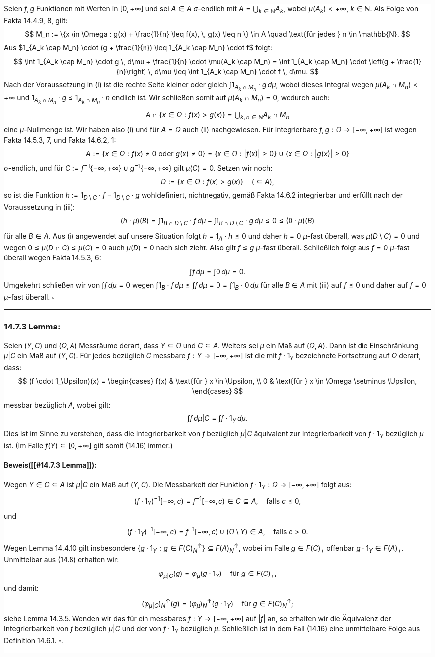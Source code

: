 Seien $f, g$ Funktionen mit Werten in $[0, +\infty]$ und sei $A \in A$ $\sigma$-endlich mit $A = \bigcup_{k \in \mathbb{N}} A_k$, wobei $\mu(A_k) < +\infty$, $k \in \mathbb{N}$. Als Folge von Fakta 14.4.9, 8, gilt: $$ M_n := \{x \in \Omega : g(x) + \frac{1}{n} \leq f(x), \, g(x) \leq n \} \in A \quad \text{für jedes } n \in \mathbb{N}. $$ Aus $1_{A_k \cap M_n} \cdot (g + \frac{1}{n}) \leq 1_{A_k \cap M_n} \cdot f$ folgt: $$ \int 1_{A_k \cap M_n} \cdot g \, d\mu + \frac{1}{n} \cdot \mu(A_k \cap M_n) = \int 1_{A_k \cap M_n} \cdot \left(g + \frac{1}{n}\right) \, d\mu \leq \int 1_{A_k \cap M_n} \cdot f \, d\mu. $$ Nach der Voraussetzung in (i) ist die rechte Seite kleiner oder gleich $\int 1_{A_k \cap M_n} \cdot g \, d\mu$, wobei dieses Integral wegen $\mu(A_k \cap M_n) < +\infty$ und $1_{A_k \cap M_n} \cdot g \leq 1_{A_k \cap M_n} \cdot n$ endlich ist. Wir schließen somit auf $\mu(A_k \cap M_n) = 0$, wodurch auch: $$ A \cap \{x \in \Omega : f(x) > g(x)\} = \bigcup_{k, n \in \mathbb{N}} A_k \cap M_n $$ eine $\mu$-Nullmenge ist. Wir haben also (i) und für $A = \Omega$ auch (ii) nachgewiesen. Für integrierbare $f, g : \Omega \to [-\infty, +\infty]$ ist wegen Fakta 14.5.3, 7, und Fakta 14.6.2, 1: $$ A := \{x \in \Omega : f(x) \neq 0 \text{ oder } g(x) \neq 0\} = \{x \in \Omega : |f(x)| > 0\} \cup \{x \in \Omega : |g(x)| > 0\} $$ $\sigma$-endlich, und für $C := f^{-1}\{-\infty, +\infty\} \cup g^{-1}\{-\infty, +\infty\}$ gilt $\mu(C) = 0$. Setzen wir noch: $$ D := \{x \in \Omega : f(x) > g(x)\} \quad (\subseteq A), $$ so ist die Funktion $h := 1_{D \setminus C} \cdot f - 1_{D \setminus C} \cdot g$ wohldefiniert, nichtnegativ, gemäß Fakta 14.6.2 integrierbar und erfüllt nach der Voraussetzung in (iii): $$ (h \cdot \mu)(B) = \int 1_{B \cap D \setminus C} \cdot f \, d\mu - \int 1_{B \cap D \setminus C} \cdot g \, d\mu \leq 0 \leq (0 \cdot \mu)(B) $$ für alle $B \in A$. Aus (i) angewendet auf unsere Situation folgt $h = 1_A \cdot h \leq 0$ und daher $h = 0$ $\mu$-fast überall, was $\mu(D \setminus C) = 0$ und wegen $0 \leq \mu(D \cap C) \leq \mu(C) = 0$ auch $\mu(D) = 0$ nach sich zieht. Also gilt $f \leq g$ $\mu$-fast überall. Schließlich folgt aus $f = 0$ $\mu$-fast überall wegen Fakta 14.5.3, 6: $$ \int f \, d\mu = \int 0 \, d\mu = 0. $$ Umgekehrt schließen wir von $\int f \, d\mu = 0$ wegen $\int 1_B \cdot f \, d\mu \leq \int f \, d\mu = 0 = \int 1_B \cdot 0 \, d\mu$ für alle $B \in A$ mit (iii) auf $f \leq 0$ und daher auf $f = 0$ $\mu$-fast überall. $\square$

---

### 14.7.3 Lemma:

Seien $(\Upsilon, C)$ und $(\Omega, A)$ Messräume derart, dass $\Upsilon \subseteq \Omega$ und $C \subseteq A$. Weiters sei $\mu$ ein Maß auf $(\Omega, A)$. Dann ist die Einschränkung $\mu|C$ ein Maß auf $(\Upsilon, C)$. Für jedes bezüglich $C$ messbare $f : \Upsilon \to [-\infty, +\infty]$ ist die mit $f \cdot 1_\Upsilon$ bezeichnete Fortsetzung auf $\Omega$ derart, dass: $$ (f \cdot 1_\Upsilon)(x) = \begin{cases} f(x) & \text{für } x \in \Upsilon, \\ 0 & \text{für } x \in \Omega \setminus \Upsilon, \end{cases} $$ messbar bezüglich $A$, wobei gilt: $$ \int f \, d\mu|C = \int f \cdot 1_\Upsilon \, d\mu. \tag{14.16} $$ Dies ist im Sinne zu verstehen, dass die Integrierbarkeit von $f$ bezüglich $\mu|C$ äquivalent zur Integrierbarkeit von $f \cdot 1_\Upsilon$ bezüglich $\mu$ ist. (Im Falle $f(\Upsilon) \subseteq [0, +\infty]$ gilt somit (14.16) immer.) 

#### Beweis([[#14.7.3 Lemma]]):

Wegen $\Upsilon \in C \subseteq A$ ist $\mu|C$ ein Maß auf $(\Upsilon, C)$. Die Messbarkeit der Funktion $f \cdot 1_\Upsilon : \Omega \to [-\infty, +\infty]$ folgt aus: $$ (f \cdot 1_\Upsilon)^{-1}[-\infty, c) = f^{-1}[-\infty, c) \in C \subseteq A, \quad \text{falls } c \leq 0, $$ und $$ (f \cdot 1_\Upsilon)^{-1}[-\infty, c) = f^{-1}[-\infty, c) \cup (\Omega \setminus \Upsilon) \in A, \quad \text{falls } c > 0. $$ Wegen Lemma 14.4.10 gilt insbesondere $\{g \cdot 1_\Upsilon : g \in F(C)_N^\uparrow\} \subseteq F(A)_N^\uparrow$, wobei im Falle $g \in F(C)_+$ offenbar $g \cdot 1_\Upsilon \in F(A)_+$. Unmittelbar aus (14.8) erhalten wir: $$ \varphi_{\mu|C}(g) = \varphi_\mu(g \cdot 1_\Upsilon) \quad \text{für } g \in F(C)_+, $$ und damit: $$ (\varphi_{\mu|C})_N^\uparrow(g) = (\varphi_\mu)_N^\uparrow(g \cdot 1_\Upsilon) \quad \text{für } g \in F(C)_N^\uparrow; \tag{14.17} $$ siehe Lemma 14.3.5. Wenden wir das für ein messbares $f : \Upsilon \to [-\infty, +\infty]$ auf $|f|$ an, so erhalten wir die Äquivalenz der Integrierbarkeit von $f$ bezüglich $\mu|C$ und der von $f \cdot 1_\Upsilon$ bezüglich $\mu$. Schließlich ist in dem Fall (14.16) eine unmittelbare Folge aus Definition 14.6.1. $\square$.

---